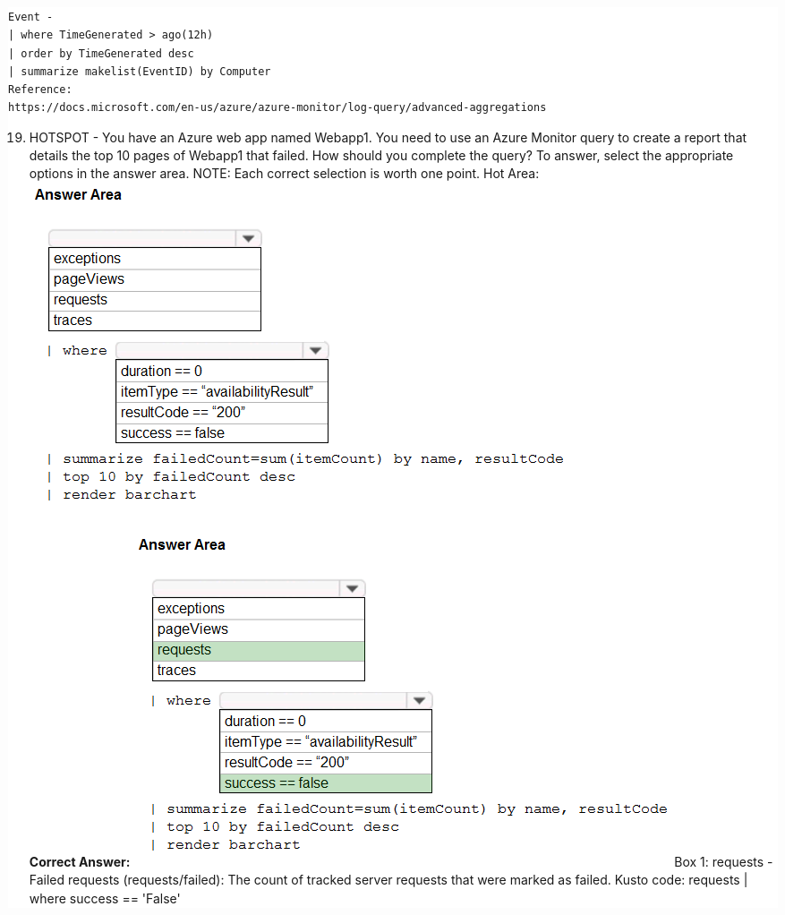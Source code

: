     Event -
    | where TimeGenerated > ago(12h)
    | order by TimeGenerated desc
    | summarize makelist(EventID) by Computer
    Reference:
    https://docs.microsoft.com/en-us/azure/azure-monitor/log-query/advanced-aggregations

19. HOTSPOT -
    You have an Azure web app named Webapp1.
    You need to use an Azure Monitor query to create a report that details the top 10 pages of Webapp1 that failed.
    How should you complete the query? To answer, select the appropriate options in the answer area.
    NOTE: Each correct selection is worth one point.
    Hot Area:
    ![img](images/0006400001.png)

    **Correct Answer:** *![img](images/0006500001.png)*
    Box 1: requests -
    Failed requests (requests/failed):
    The count of tracked server requests that were marked as failed.
    Kusto code:
    requests
    | where success == 'False'
